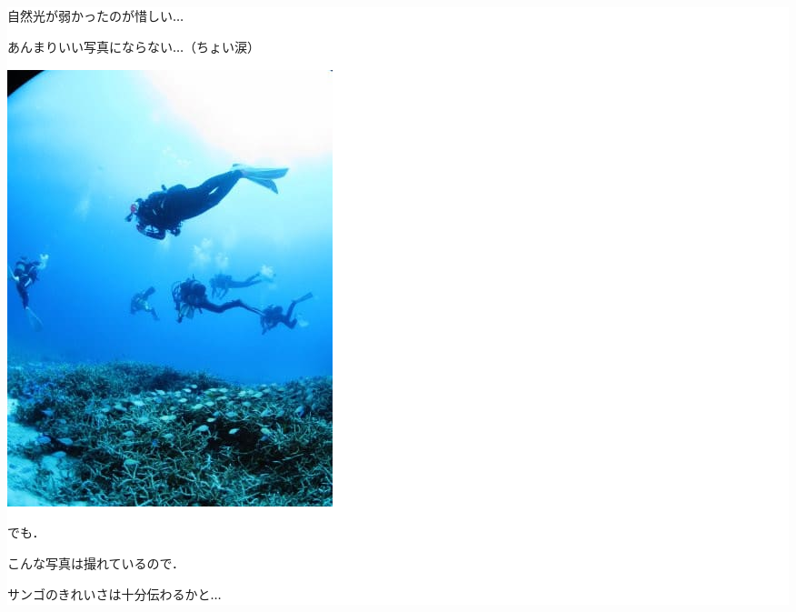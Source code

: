 
自然光が弱かったのが惜しい…


あんまりいい写真にならない…（ちょい涙）




![6eb1ab1f67c7145226428a50fa56a44a.jpg](images/6eb1ab1f67c7145226428a50fa56a44a.jpg)







でも．


こんな写真は撮れているので．


サンゴのきれいさは十分伝わるかと…



